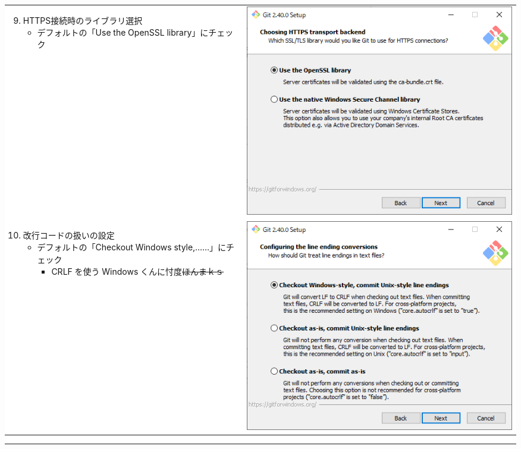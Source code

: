 


<table>
  <tr>
    <td><ol><li value="9">HTTPS接続時のライブラリ選択<ul><li>デフォルトの「Use the OpenSSL library」にチェック</li></ul></li></ol></td>
    <td class="image"><img src=./images/gitforwin_9.png class="table"></td>
  </tr>
  <tr>
    <td><ol><li value="10">改行コードの扱いの設定<ul><li>デフォルトの「Checkout Windows style,……」にチェック<ul><li>CRLF を使う Windows くんに忖度<s>ほんまｋｓ</s></li></ul></li></ul></li></ol></td>
    <td class="image"><img src=./images/gitforwin_10.png class="table"></td>
  </tr>
</table>

---